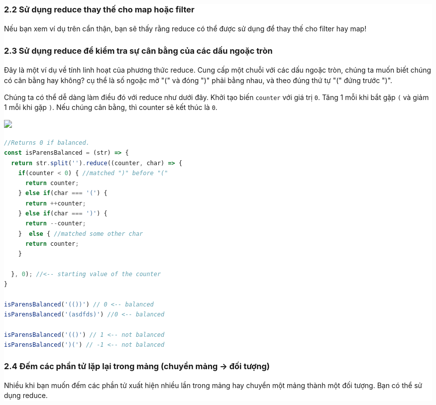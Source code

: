 <a id="markdown-22-sử-dụng-reduce-thay-thế-cho-map-hoặc-filter" name="22-sử-dụng-reduce-thay-thế-cho-map-hoặc-filter"></a>
### 2.2 Sử dụng reduce thay thế cho map hoặc filter
Nếu bạn xem ví dụ trên cẩn thận, bạn sẽ thấy rằng reduce có thể được sử dụng để thay thế cho filter hay map!

<a id="markdown-23-sử-dụng-reduce-để-kiểm-tra-sự-cân-bằng-của-các-dấu-ngoặc-tròn" name="23-sử-dụng-reduce-để-kiểm-tra-sự-cân-bằng-của-các-dấu-ngoặc-tròn"></a>
### 2.3 Sử dụng reduce để kiểm tra sự cân bằng của các dấu ngoặc tròn
Đây là một ví dụ về tính linh hoạt của phương thức reduce. Cung cấp một chuỗi với các dấu ngoặc tròn, chúng ta muốn biết chúng có cân bằng hay không? cụ thể là số ngoặc mở "(" và đóng ")" phải bằng nhau, và theo đúng thứ tự "(" đứng trước ")".

Chúng ta có thể dễ dàng làm điều đó với reduce như dưới đây. Khởi tạo biến <code>counter</code> với giá trị <code>0</code>. Tăng 1 mỗi khi bắt gặp <code>(</code> và giảm 1 mỗi khi gặp <code>)</code>. Nếu chúng cân bằng, thì counter sẽ kết thúc là <code>0</code>.

![](https://cdn-images-1.medium.com/max/800/1*baf58ASRZH9UPGIaBagVCA.png)

```javascript
//Returns 0 if balanced.
const isParensBalanced = (str) => {
  return str.split('').reduce((counter, char) => {
    if(counter < 0) { //matched ")" before "("
      return counter;
    } else if(char === '(') {
      return ++counter;
    } else if(char === ')') {
      return --counter;
    }  else { //matched some other char
      return counter;
    }
    
  }, 0); //<-- starting value of the counter
}

isParensBalanced('(())') // 0 <-- balanced
isParensBalanced('(asdfds)') //0 <-- balanced

isParensBalanced('(()') // 1 <-- not balanced
isParensBalanced(')(') // -1 <-- not balanced
```

<a id="markdown-24-đếm-các-phần-tử-lặp-lại-trong-mảng-chuyển-mảng---đối-tượng" name="24-đếm-các-phần-tử-lặp-lại-trong-mảng-chuyển-mảng---đối-tượng"></a>
### 2.4 Đếm các phần tử lặp lại trong mảng (chuyển mảng -> đối tượng)
Nhiều khi bạn muốn đếm các phần tử xuất hiện nhiều lần trong mảng hay chuyển một mảng thành một đối tượng. Bạn có thể sử dụng reduce.
